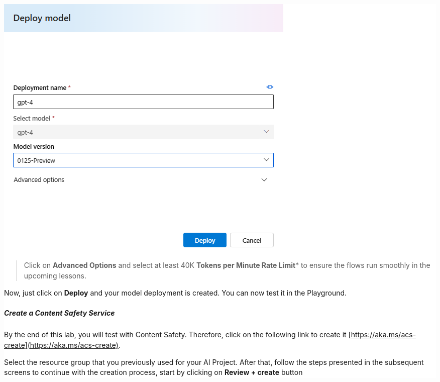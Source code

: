 ![LLMOps Workshop](images/12.03.2024_16.31.47_REC.png)

> Click on **Advanced Options** and select at least 40K **Tokens per Minute Rate Limit*** to ensure the flows run smoothly in the upcoming lessons.

Now, just click on **Deploy** and your model deployment is created. You can now test it in the Playground.

##### Create a Content Safety Service

By the end of this lab, you will test with Content Safety. Therefore, click on the following link to create it [https://aka.ms/acs-create](https://aka.ms/acs-create). 

Select the resource group that you previously used for your AI Project. After that, follow the steps presented in the subsequent screens to continue with the creation process, start by clicking on **Review + create** button

